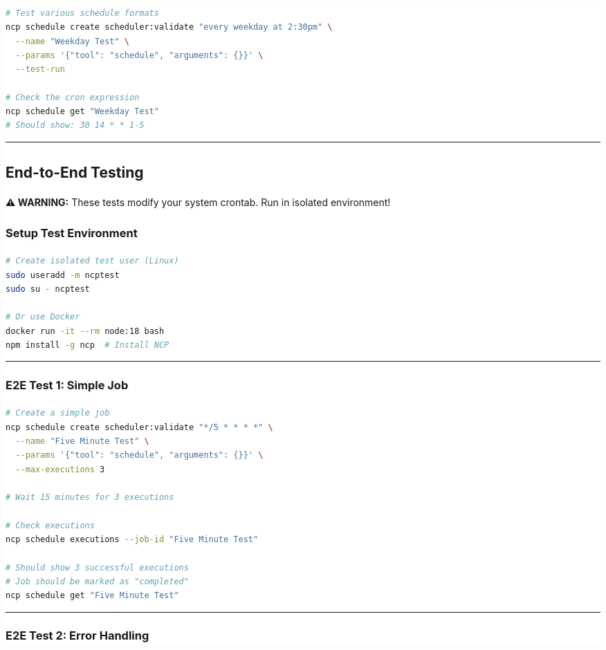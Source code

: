 ```bash
# Test various schedule formats
ncp schedule create scheduler:validate "every weekday at 2:30pm" \
  --name "Weekday Test" \
  --params '{"tool": "schedule", "arguments": {}}' \
  --test-run

# Check the cron expression
ncp schedule get "Weekday Test"
# Should show: 30 14 * * 1-5
```

---

## End-to-End Testing

**⚠️ WARNING:** These tests modify your system crontab. Run in isolated environment!

### **Setup Test Environment**

```bash
# Create isolated test user (Linux)
sudo useradd -m ncptest
sudo su - ncptest

# Or use Docker
docker run -it --rm node:18 bash
npm install -g ncp  # Install NCP
```

---

### **E2E Test 1: Simple Job**

```bash
# Create a simple job
ncp schedule create scheduler:validate "*/5 * * * *" \
  --name "Five Minute Test" \
  --params '{"tool": "schedule", "arguments": {}}' \
  --max-executions 3

# Wait 15 minutes for 3 executions

# Check executions
ncp schedule executions --job-id "Five Minute Test"

# Should show 3 successful executions
# Job should be marked as "completed"
ncp schedule get "Five Minute Test"
```

---

### **E2E Test 2: Error Handling**
